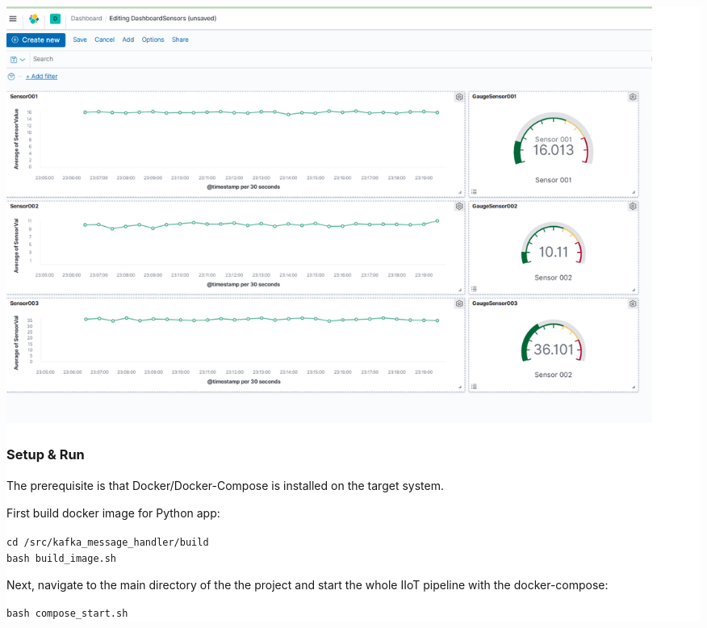 <img src="./docs/kibana-visu.png" width="800">




### Setup & Run
The prerequisite is that Docker/Docker-Compose is installed on the target system.

First build docker image for Python app:
```
cd /src/kafka_message_handler/build
bash build_image.sh
```

Next, navigate to the main directory of the the project and start the whole IIoT pipeline with the docker-compose:
```
bash compose_start.sh
```

